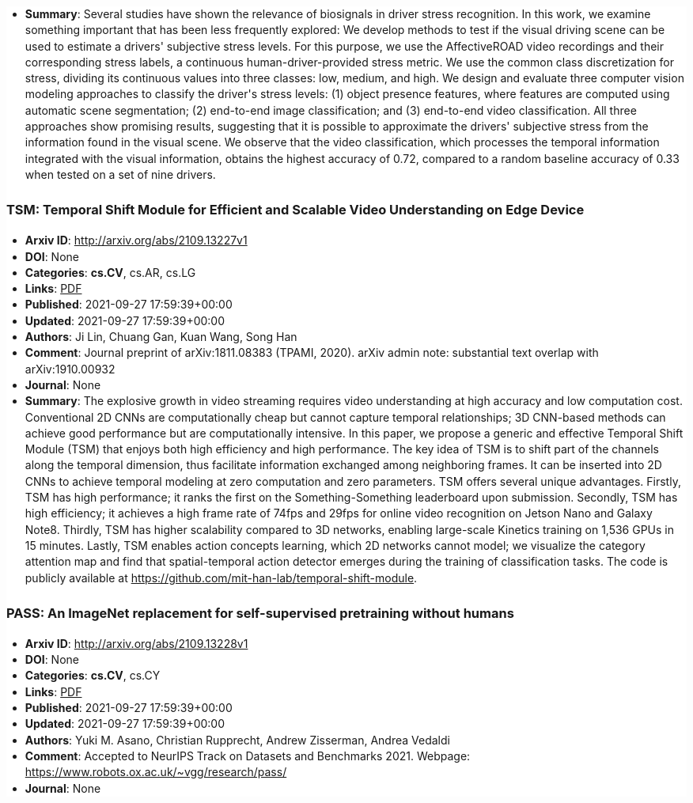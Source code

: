 - **Summary**: Several studies have shown the relevance of biosignals in driver stress recognition. In this work, we examine something important that has been less frequently explored: We develop methods to test if the visual driving scene can be used to estimate a drivers' subjective stress levels. For this purpose, we use the AffectiveROAD video recordings and their corresponding stress labels, a continuous human-driver-provided stress metric. We use the common class discretization for stress, dividing its continuous values into three classes: low, medium, and high. We design and evaluate three computer vision modeling approaches to classify the driver's stress levels: (1) object presence features, where features are computed using automatic scene segmentation; (2) end-to-end image classification; and (3) end-to-end video classification. All three approaches show promising results, suggesting that it is possible to approximate the drivers' subjective stress from the information found in the visual scene. We observe that the video classification, which processes the temporal information integrated with the visual information, obtains the highest accuracy of $0.72$, compared to a random baseline accuracy of $0.33$ when tested on a set of nine drivers.



### TSM: Temporal Shift Module for Efficient and Scalable Video Understanding on Edge Device
- **Arxiv ID**: http://arxiv.org/abs/2109.13227v1
- **DOI**: None
- **Categories**: **cs.CV**, cs.AR, cs.LG
- **Links**: [PDF](http://arxiv.org/pdf/2109.13227v1)
- **Published**: 2021-09-27 17:59:39+00:00
- **Updated**: 2021-09-27 17:59:39+00:00
- **Authors**: Ji Lin, Chuang Gan, Kuan Wang, Song Han
- **Comment**: Journal preprint of arXiv:1811.08383 (TPAMI, 2020). arXiv admin note:
  substantial text overlap with arXiv:1910.00932
- **Journal**: None
- **Summary**: The explosive growth in video streaming requires video understanding at high accuracy and low computation cost. Conventional 2D CNNs are computationally cheap but cannot capture temporal relationships; 3D CNN-based methods can achieve good performance but are computationally intensive. In this paper, we propose a generic and effective Temporal Shift Module (TSM) that enjoys both high efficiency and high performance. The key idea of TSM is to shift part of the channels along the temporal dimension, thus facilitate information exchanged among neighboring frames. It can be inserted into 2D CNNs to achieve temporal modeling at zero computation and zero parameters. TSM offers several unique advantages. Firstly, TSM has high performance; it ranks the first on the Something-Something leaderboard upon submission. Secondly, TSM has high efficiency; it achieves a high frame rate of 74fps and 29fps for online video recognition on Jetson Nano and Galaxy Note8. Thirdly, TSM has higher scalability compared to 3D networks, enabling large-scale Kinetics training on 1,536 GPUs in 15 minutes. Lastly, TSM enables action concepts learning, which 2D networks cannot model; we visualize the category attention map and find that spatial-temporal action detector emerges during the training of classification tasks. The code is publicly available at https://github.com/mit-han-lab/temporal-shift-module.



### PASS: An ImageNet replacement for self-supervised pretraining without humans
- **Arxiv ID**: http://arxiv.org/abs/2109.13228v1
- **DOI**: None
- **Categories**: **cs.CV**, cs.CY
- **Links**: [PDF](http://arxiv.org/pdf/2109.13228v1)
- **Published**: 2021-09-27 17:59:39+00:00
- **Updated**: 2021-09-27 17:59:39+00:00
- **Authors**: Yuki M. Asano, Christian Rupprecht, Andrew Zisserman, Andrea Vedaldi
- **Comment**: Accepted to NeurIPS Track on Datasets and Benchmarks 2021. Webpage:
  https://www.robots.ox.ac.uk/~vgg/research/pass/
- **Journal**: None